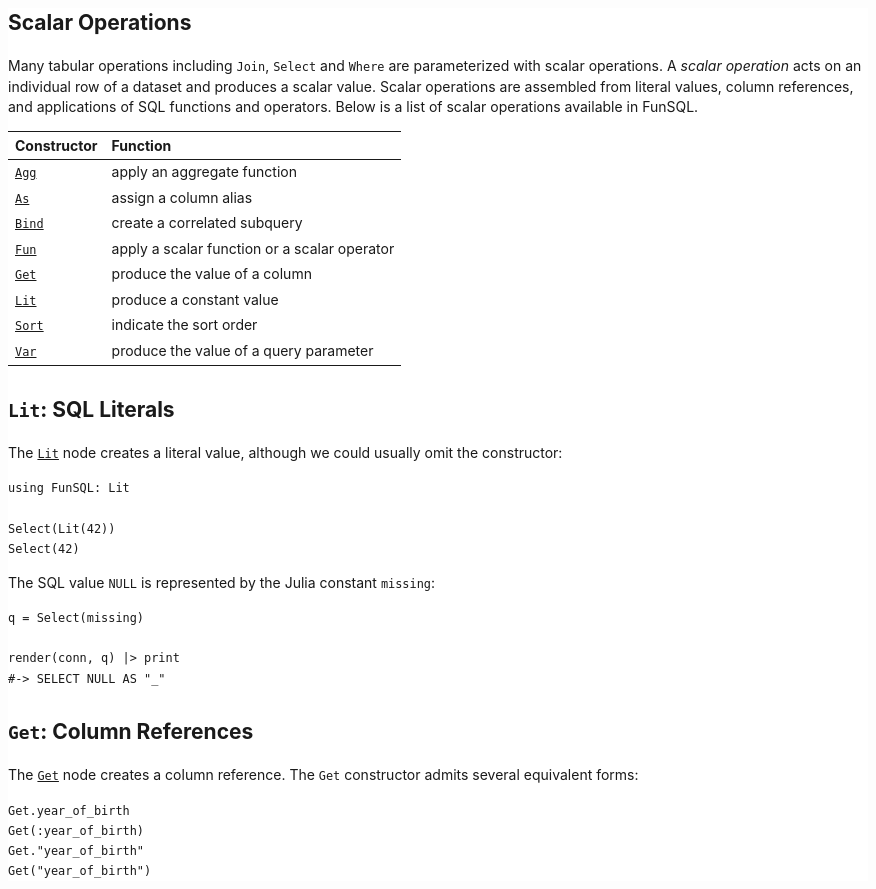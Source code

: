## Scalar Operations

Many tabular operations including `Join`, `Select` and `Where` are
parameterized with scalar operations.  A *scalar operation* acts on an
individual row of a dataset and produces a scalar value.  Scalar operations are
assembled from literal values, column references, and applications of SQL
functions and operators.  Below is a list of scalar operations available in
FunSQL.

| Constructor           | Function                                          |
| :-------------------- | :------------------------------------------------ |
| [`Agg`](@ref)         | apply an aggregate function                       |
| [`As`](@ref)          | assign a column alias                             |
| [`Bind`](@ref)        | create a correlated subquery                      |
| [`Fun`](@ref)         | apply a scalar function or a scalar operator      |
| [`Get`](@ref)         | produce the value of a column                     |
| [`Lit`](@ref)         | produce a constant value                          |
| [`Sort`](@ref)        | indicate the sort order                           |
| [`Var`](@ref)         | produce the value of a query parameter            |


## `Lit`: SQL Literals

The [`Lit`](@ref) node creates a literal value, although we could usually omit
the constructor:

    using FunSQL: Lit

    Select(Lit(42))
    Select(42)

The SQL value `NULL` is represented by the Julia constant `missing`:

    q = Select(missing)

    render(conn, q) |> print
    #-> SELECT NULL AS "_"


## `Get`: Column References

The [`Get`](@ref) node creates a column reference.  The `Get` constructor
admits several equivalent forms:

    Get.year_of_birth
    Get(:year_of_birth)
    Get."year_of_birth"
    Get("year_of_birth")
